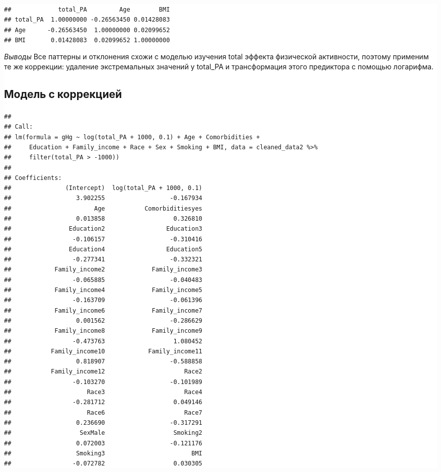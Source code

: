 
```
##             total_PA         Age        BMI
## total_PA  1.00000000 -0.26563450 0.01428083
## Age      -0.26563450  1.00000000 0.02099652
## BMI       0.01428083  0.02099652 1.00000000
```

*Выводы* Все паттерны и отклонения схожи с моделью изучения total эффекта физической активности, поэтому применим те же коррекции: удаление экстремальных значений у total_PA и трансформация этого предиктора с помощью логарифма.

## Модель с коррекцией

```
## 
## Call:
## lm(formula = gHg ~ log(total_PA + 1000, 0.1) + Age + Comorbidities + 
##     Education + Family_income + Race + Sex + Smoking + BMI, data = cleaned_data2 %>% 
##     filter(total_PA > -1000))
## 
## Coefficients:
##               (Intercept)  log(total_PA + 1000, 0.1)  
##                  3.902255                  -0.167934  
##                       Age           Comorbiditiesyes  
##                  0.013858                   0.326810  
##                Education2                 Education3  
##                 -0.106157                  -0.310416  
##                Education4                 Education5  
##                 -0.277341                  -0.332321  
##            Family_income2             Family_income3  
##                 -0.065885                  -0.040483  
##            Family_income4             Family_income5  
##                 -0.163709                  -0.061396  
##            Family_income6             Family_income7  
##                  0.001562                  -0.286629  
##            Family_income8             Family_income9  
##                 -0.473763                   1.080452  
##           Family_income10            Family_income11  
##                  0.818907                  -0.588858  
##           Family_income12                      Race2  
##                 -0.103270                  -0.101989  
##                     Race3                      Race4  
##                 -0.281712                   0.049146  
##                     Race6                      Race7  
##                  0.236690                  -0.317291  
##                   SexMale                   Smoking2  
##                  0.072003                  -0.121176  
##                  Smoking3                        BMI  
##                 -0.072782                   0.030305
```

